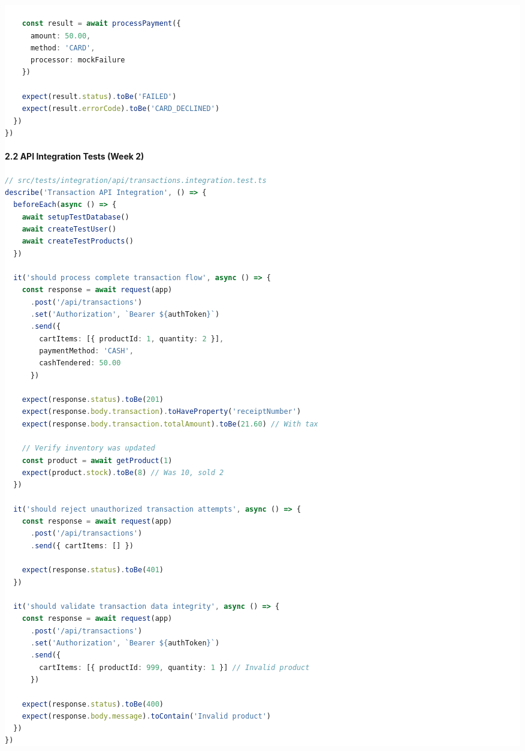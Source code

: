 ```typescript

    const result = await processPayment({
      amount: 50.00,
      method: 'CARD',
      processor: mockFailure
    })

    expect(result.status).toBe('FAILED')
    expect(result.errorCode).toBe('CARD_DECLINED')
  })
})
```

#### 2.2 API Integration Tests (Week 2)

```typescript
// src/tests/integration/api/transactions.integration.test.ts
describe('Transaction API Integration', () => {
  beforeEach(async () => {
    await setupTestDatabase()
    await createTestUser()
    await createTestProducts()
  })

  it('should process complete transaction flow', async () => {
    const response = await request(app)
      .post('/api/transactions')
      .set('Authorization', `Bearer ${authToken}`)
      .send({
        cartItems: [{ productId: 1, quantity: 2 }],
        paymentMethod: 'CASH',
        cashTendered: 50.00
      })

    expect(response.status).toBe(201)
    expect(response.body.transaction).toHaveProperty('receiptNumber')
    expect(response.body.transaction.totalAmount).toBe(21.60) // With tax

    // Verify inventory was updated
    const product = await getProduct(1)
    expect(product.stock).toBe(8) // Was 10, sold 2
  })

  it('should reject unauthorized transaction attempts', async () => {
    const response = await request(app)
      .post('/api/transactions')
      .send({ cartItems: [] })

    expect(response.status).toBe(401)
  })

  it('should validate transaction data integrity', async () => {
    const response = await request(app)
      .post('/api/transactions')
      .set('Authorization', `Bearer ${authToken}`)
      .send({
        cartItems: [{ productId: 999, quantity: 1 }] // Invalid product
      })

    expect(response.status).toBe(400)
    expect(response.body.message).toContain('Invalid product')
  })
})
```